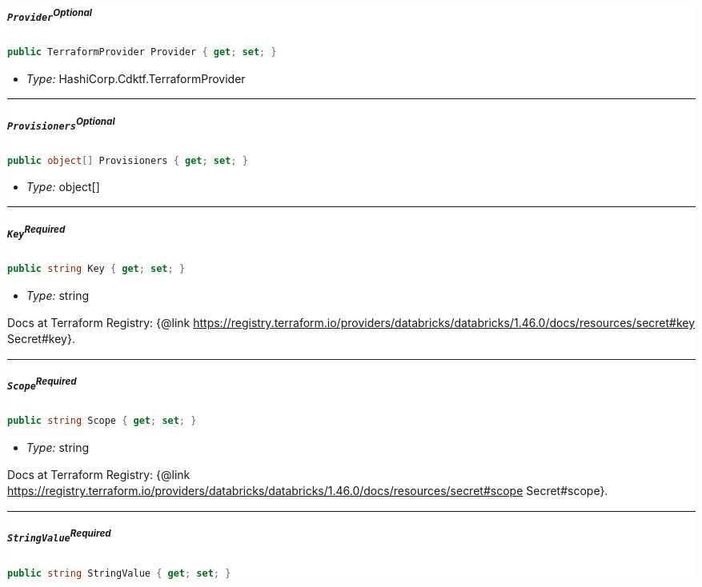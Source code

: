 ##### `Provider`<sup>Optional</sup> <a name="Provider" id="@cdktf/provider-databricks.secret.SecretConfig.property.provider"></a>

```csharp
public TerraformProvider Provider { get; set; }
```

- *Type:* HashiCorp.Cdktf.TerraformProvider

---

##### `Provisioners`<sup>Optional</sup> <a name="Provisioners" id="@cdktf/provider-databricks.secret.SecretConfig.property.provisioners"></a>

```csharp
public object[] Provisioners { get; set; }
```

- *Type:* object[]

---

##### `Key`<sup>Required</sup> <a name="Key" id="@cdktf/provider-databricks.secret.SecretConfig.property.key"></a>

```csharp
public string Key { get; set; }
```

- *Type:* string

Docs at Terraform Registry: {@link https://registry.terraform.io/providers/databricks/databricks/1.46.0/docs/resources/secret#key Secret#key}.

---

##### `Scope`<sup>Required</sup> <a name="Scope" id="@cdktf/provider-databricks.secret.SecretConfig.property.scope"></a>

```csharp
public string Scope { get; set; }
```

- *Type:* string

Docs at Terraform Registry: {@link https://registry.terraform.io/providers/databricks/databricks/1.46.0/docs/resources/secret#scope Secret#scope}.

---

##### `StringValue`<sup>Required</sup> <a name="StringValue" id="@cdktf/provider-databricks.secret.SecretConfig.property.stringValue"></a>

```csharp
public string StringValue { get; set; }
```
